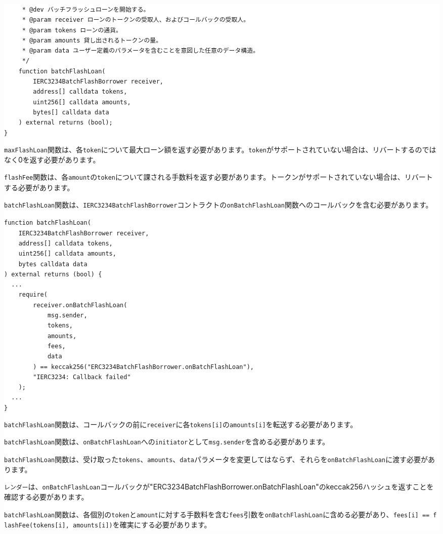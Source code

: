 ```
     * @dev バッチフラッシュローンを開始する。
     * @param receiver ローンのトークンの受取人、およびコールバックの受取人。
     * @param tokens ローンの通貨。
     * @param amounts 貸し出されるトークンの量。
     * @param data ユーザー定義のパラメータを含むことを意図した任意のデータ構造。
     */
    function batchFlashLoan(
        IERC3234BatchFlashBorrower receiver,
        address[] calldata tokens,
        uint256[] calldata amounts,
        bytes[] calldata data
    ) external returns (bool);
}
```

`maxFlashLoan`関数は、各`token`について最大ローン額を返す必要があります。`token`がサポートされていない場合は、リバートするのではなく0を返す必要があります。

`flashFee`関数は、各`amount`の`token`について課される手数料を返す必要があります。トークンがサポートされていない場合は、リバートする必要があります。

`batchFlashLoan`関数は、`IERC3234BatchFlashBorrower`コントラクトの`onBatchFlashLoan`関数へのコールバックを含む必要があります。

```
function batchFlashLoan(
    IERC3234BatchFlashBorrower receiver,
    address[] calldata tokens,
    uint256[] calldata amounts,
    bytes calldata data
) external returns (bool) {
  ...
    require(
        receiver.onBatchFlashLoan(
            msg.sender,
            tokens,
            amounts,
            fees,
            data
        ) == keccak256("ERC3234BatchFlashBorrower.onBatchFlashLoan"),
        "IERC3234: Callback failed"
    );
  ...
}
```

`batchFlashLoan`関数は、コールバックの前に`receiver`に各`tokens[i]`の`amounts[i]`を転送する必要があります。

`batchFlashLoan`関数は、`onBatchFlashLoan`への`initiator`として`msg.sender`を含める必要があります。

`batchFlashLoan`関数は、受け取った`tokens`、`amounts`、`data`パラメータを変更してはならず、それらを`onBatchFlashLoan`に渡す必要があります。

`レンダー`は、`onBatchFlashLoan`コールバックが"ERC3234BatchFlashBorrower.onBatchFlashLoan"のkeccak256ハッシュを返すことを確認する必要があります。

`batchFlashLoan`関数は、各個別の`token`と`amount`に対する手数料を含む`fees`引数を`onBatchFlashLoan`に含める必要があり、`fees[i] == flashFee(tokens[i], amounts[i])`を確実にする必要があります。
